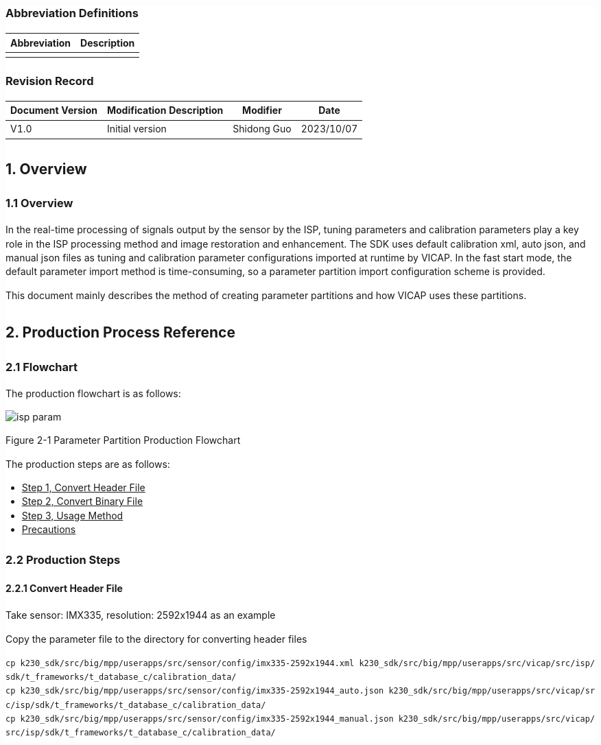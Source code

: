 ### Abbreviation Definitions

| Abbreviation | Description |
|--------------|-------------|
|              |             |

### Revision Record

| Document Version | Modification Description | Modifier | Date |
|------------------|--------------------------|----------|------|
| V1.0             | Initial version          | Shidong Guo | 2023/10/07 |

## 1. Overview

### 1.1 Overview

In the real-time processing of signals output by the sensor by the ISP, tuning parameters and calibration parameters play a key role in the ISP processing method and image restoration and enhancement. The SDK uses default calibration xml, auto json, and manual json files as tuning and calibration parameter configurations imported at runtime by VICAP. In the fast start mode, the default parameter import method is time-consuming, so a parameter partition import configuration scheme is provided.

This document mainly describes the method of creating parameter partitions and how VICAP uses these partitions.

## 2. Production Process Reference

### 2.1 Flowchart

The production flowchart is as follows:

![isp param](../../../../zh/01_software/board/mpp/images/ISP_param.png)

Figure 2-1 Parameter Partition Production Flowchart

The production steps are as follows:

- [Step 1, Convert Header File](#221-convert-header-file)
- [Step 2, Convert Binary File](#222-convert-binary-file)
- [Step 3, Usage Method](#223-usage-method)
- [Precautions](#224-precautions)

### 2.2 Production Steps

#### 2.2.1 Convert Header File

Take sensor: IMX335, resolution: 2592x1944 as an example

Copy the parameter file to the directory for converting header files

```shell
cp k230_sdk/src/big/mpp/userapps/src/sensor/config/imx335-2592x1944.xml k230_sdk/src/big/mpp/userapps/src/vicap/src/isp/sdk/t_frameworks/t_database_c/calibration_data/
cp k230_sdk/src/big/mpp/userapps/src/sensor/config/imx335-2592x1944_auto.json k230_sdk/src/big/mpp/userapps/src/vicap/src/isp/sdk/t_frameworks/t_database_c/calibration_data/
cp k230_sdk/src/big/mpp/userapps/src/sensor/config/imx335-2592x1944_manual.json k230_sdk/src/big/mpp/userapps/src/vicap/src/isp/sdk/t_frameworks/t_database_c/calibration_data/
```
